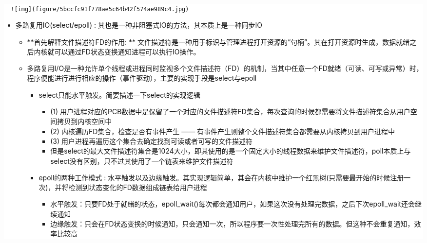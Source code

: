       ![img](figure/5bccfc91f778ae5c64b42f574ae989c4.jpg)

  

  - 多路复用IO(select/epoll) :  其也是一种非阻塞式IO的方法，其本质上是一种同步IO

    - **首先解释文件描述符FD的作用: ** 文件描述符是一种用于标识与管理进程打开资源的“句柄”。其在打开资源时生成，数据就绪之后内核就可以通过FD状态变换通知进程可以执行IO操作。

    - 多路复用I/O是一种允许单个线程或进程同时监视多个文件描述符（FD）的机制，当其中任意一个FD就绪（可读、可写或异常）时，程序便能进行进行相应的操作（事件驱动），主要的实现手段是select与epoll

      - select只能水平触发。简要描述一下select的实现逻辑
        - (1) 用户进程对应的PCB数据中是保留了一个对应的文件描述符FD集合，每次查询的时候都需要将文件描述符集合从用户空间拷贝到内核空间中 
        - (2) 内核遍历FD集合，检查是否有事件产生 —— 有事件产生则整个文件描述符集合都需要从内核拷贝到用户进程中 
        - (3) 用户进程再遍历这个集合去确定找到可读或者可写的文件描述符
        - 但是select的最大文件描述符集合是1024大小，即其使用的是一个固定大小的线程数据来维护文件描述符，poll本质上与select没有区别，只不过其使用了一个链表来维护文件描述符

      - epoll的两种工作模式 : 水平触发以及边缘触发。其实现逻辑简单，其会在内核中维护一个红黑树(只需要最开始的时候注册一次)，并将检测到状态变化的FD数据组成链表给用户进程
        - 水平触发：只要FD处于就绪的状态，epoll_wait()每次都会通知用户，如果这次没有处理完数据，之后下次epoll_wait还会继续通知
        - 边缘触发：只会在FD状态变换的时候通知，只会通知一次，所以程序要一次性处理完所有的数据。但这种不会重复通知，效率比较高
